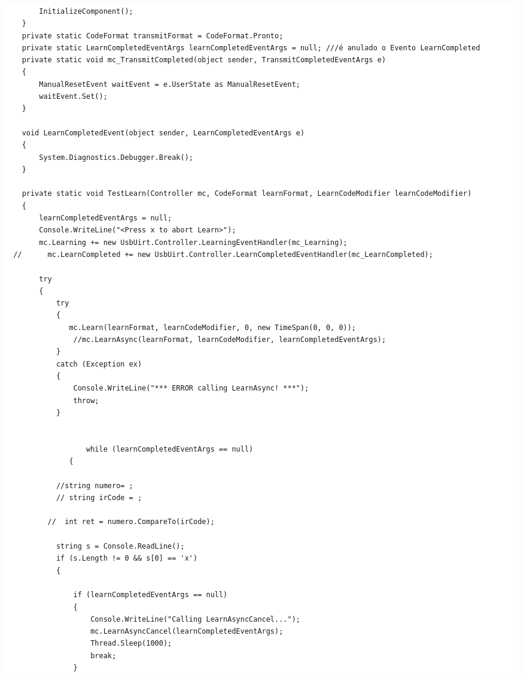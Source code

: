             InitializeComponent();
        }
        private static CodeFormat transmitFormat = CodeFormat.Pronto;
        private static LearnCompletedEventArgs learnCompletedEventArgs = null; ///é anulado o Evento LearnCompleted
        private static void mc_TransmitCompleted(object sender, TransmitCompletedEventArgs e)
        {
            ManualResetEvent waitEvent = e.UserState as ManualResetEvent;
            waitEvent.Set();
        }

        void LearnCompletedEvent(object sender, LearnCompletedEventArgs e)
        {
            System.Diagnostics.Debugger.Break();
        }

        private static void TestLearn(Controller mc, CodeFormat learnFormat, LearnCodeModifier learnCodeModifier)
        {
            learnCompletedEventArgs = null;
            Console.WriteLine("<Press x to abort Learn>");
            mc.Learning += new UsbUirt.Controller.LearningEventHandler(mc_Learning);
      //      mc.LearnCompleted += new UsbUirt.Controller.LearnCompletedEventHandler(mc_LearnCompleted);
            
            try
            {
                try
                {
                   mc.Learn(learnFormat, learnCodeModifier, 0, new TimeSpan(0, 0, 0));
                    //mc.LearnAsync(learnFormat, learnCodeModifier, learnCompletedEventArgs);
                }
                catch (Exception ex)
                {
                    Console.WriteLine("*** ERROR calling LearnAsync! ***");
                    throw;
                }


                       while (learnCompletedEventArgs == null)
                   {

                //string numero= ;
                // string irCode = ;

              //  int ret = numero.CompareTo(irCode);

                string s = Console.ReadLine();
                if (s.Length != 0 && s[0] == 'x')
                {

                    if (learnCompletedEventArgs == null)
                    {
                        Console.WriteLine("Calling LearnAsyncCancel...");
                        mc.LearnAsyncCancel(learnCompletedEventArgs);
                        Thread.Sleep(1000);
                        break;
                    }
